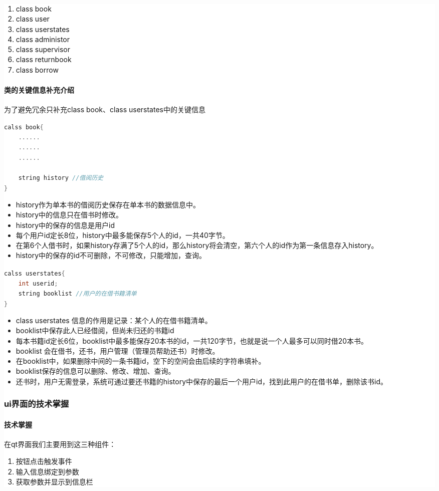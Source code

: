 1. class book
2. class user
3. class userstates 
4. class administor
5. class supervisor
6. class returnbook
7. class borrow

#### 类的关键信息补充介绍

为了避免冗余只补充class book、class userstates中的关键信息

```c
calss book{
    ......
    ......
    ......
        
    string history //借阅历史        
}
```

- history作为单本书的借阅历史保存在单本书的数据信息中。
- history中的信息只在借书时修改。
- history中的保存的信息是用户id
- 每个用户id定长8位，history中最多能保存5个人的id，一共40字节。
- 在第6个人借书时，如果history存满了5个人的id，那么history将会清空，第六个人的id作为第一条信息存入history。
- history中的保存的id不可删除，不可修改，只能增加，查询。



```c
calss userstates{
    int userid;
    string booklist //用户的在借书籍清单        
}
```

- class userstates 信息的作用是记录：某个人的在借书籍清单。
- booklist中保存此人已经借阅，但尚未归还的书籍id
- 每本书籍id定长6位，booklist中最多能保存20本书的id，一共120字节，也就是说一个人最多可以同时借20本书。
- booklist 会在借书，还书，用户管理（管理员帮助还书）时修改。
- 在booklist中，如果删除中间的一条书籍id，空下的空间会由后续的字符串填补。
- booklist保存的信息可以删除、修改、增加、查询。
- 还书时，用户无需登录，系统可通过要还书籍的history中保存的最后一个用户id，找到此用户的在借书单，删除该书id。

### ui界面的技术掌握

#### 技术掌握

在qt界面我们主要用到这三种组件：

1. 按钮点击触发事件
2. 输入信息绑定到参数
3. 获取参数并显示到信息栏
